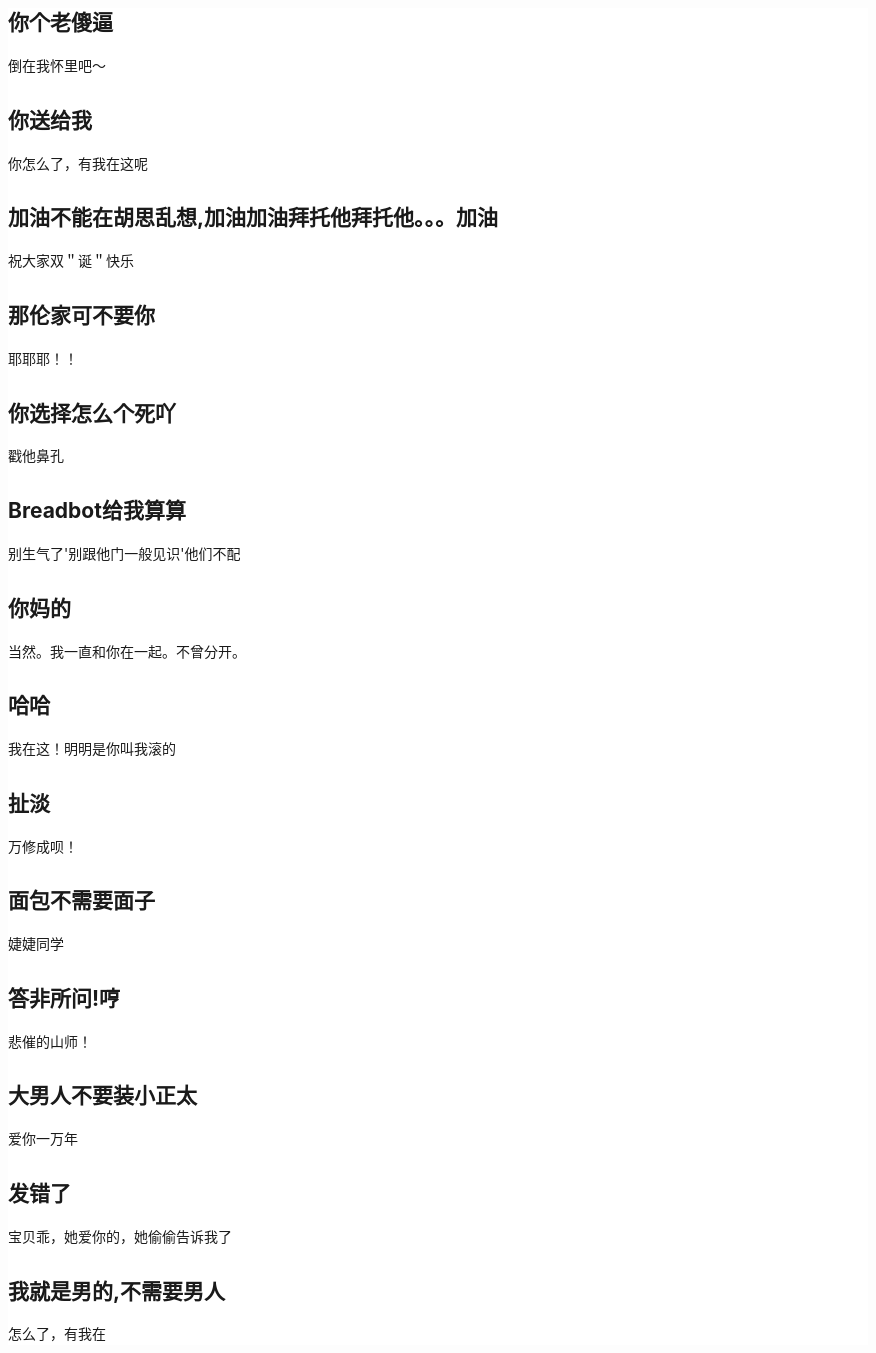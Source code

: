 ## 你个老傻逼
倒在我怀里吧～

## 你送给我
你怎么了，有我在这呢

## 加油不能在胡思乱想,加油加油拜托他拜托他。。。加油
祝大家双＂诞＂快乐

## 那伦家可不要你
耶耶耶！！

## 你选择怎么个死吖
戳他鼻孔

## Breadbot给我算算
别生气了'别跟他门一般见识'他们不配

## 你妈的
当然。我一直和你在一起。不曾分开。

## 哈哈
我在这！明明是你叫我滚的

## 扯淡
万修成呗！

## 面包不需要面子
婕婕同学

## 答非所问!哼
悲催的山师！

## 大男人不要装小正太
爱你一万年

## 发错了
宝贝乖，她爱你的，她偷偷告诉我了

## 我就是男的,不需要男人
怎么了，有我在
